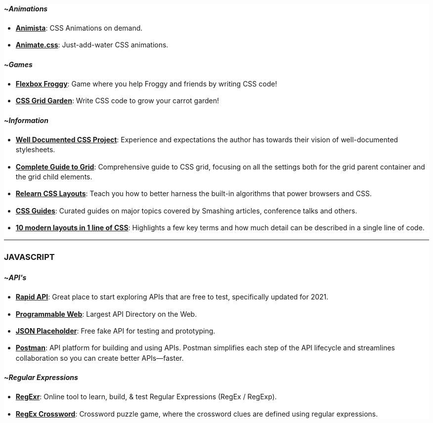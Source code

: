#### ~_Animations_

- **[Animista](https://animista.net/)**: CSS Animations on demand.

- **[Animate.css](https://animate.style/)**: Just-add-water CSS animations.

#### ~_Games_

- **[Flexbox Froggy](https://flexboxfroggy.com/)**: Game where you help Froggy and friends by writing CSS code!

- **[CSS Grid Garden](https://cssgridgarden.com/)**: Write CSS code to grow your carrot garden!

#### ~_Information_

- **[Well Documented CSS Project](https://css-tricks.com/well-documented-css-codebase-look-like/)**: Experience and expectations the author has towards their vision of well-documented stylesheets.

- **[Complete Guide to Grid](https://css-tricks.com/snippets/css/complete-guide-grid/)**: Comprehensive guide to CSS grid, focusing on all the settings both for the grid parent container and the grid child elements.

- **[Relearn CSS Layouts](https://every-layout.dev/)**: Teach you how to better harness the built-in algorithms that power browsers and CSS.

- **[CSS Guides](https://www.smashingmagazine.com/guides/)**: Curated guides on major topics covered by Smashing articles, conference talks and others.

- **[10 modern layouts in 1 line of CSS](https://www.youtube.com/watch?v=qm0IfG1GyZU&ab_channel=GoogleChromeDevelopers)**: Highlights a few key terms and how much detail can be described in a single line of code.

---

### JAVASCRIPT

#### ~_API's_

- **[Rapid API](https://rapidapi.com/collection/list-of-free-apis)**: Great place to start exploring APIs that are free to test, specifically updated for 2021.

- **[Programmable Web](https://www.programmableweb.com/apis/directory)**: Largest API Directory on the Web.

- **[JSON Placeholder](https://jsonplaceholder.typicode.com/)**: Free fake API for testing and prototyping.

- **[Postman](https://www.postman.com/postman/workspace/postman-public-workspace/documentation/12959542-c8142d51-e97c-46b6-bd77-52bb66712c9a)**: API platform for building and using APIs. Postman simplifies each step of the API lifecycle and streamlines collaboration so you can create better APIs—faster.

#### ~_Regular Expressions_

- **[RegExr](https://regexr.com/)**: Online tool to learn, build, & test Regular Expressions (RegEx / RegExp).

- **[RegEx Crossword](https://regexcrossword.com/)**: Crossword puzzle game, where the crossword clues are defined using regular expressions.
